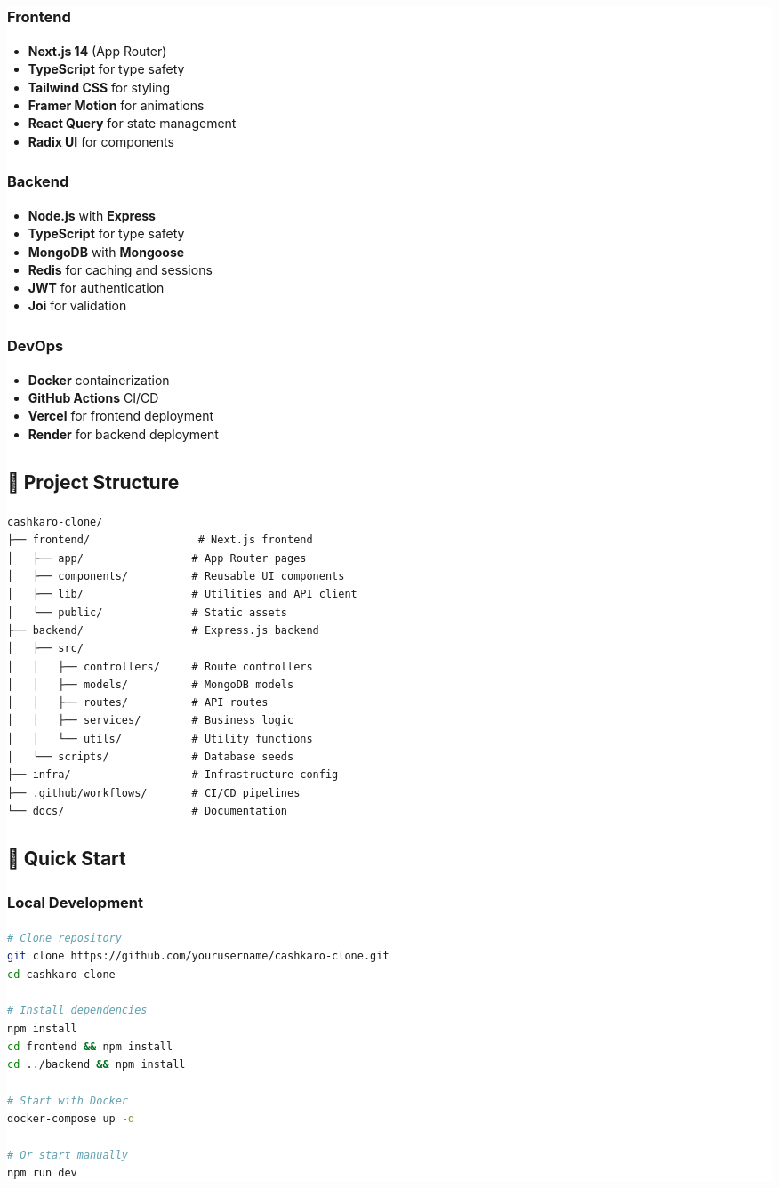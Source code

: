 ### Frontend
- **Next.js 14** (App Router)
- **TypeScript** for type safety
- **Tailwind CSS** for styling
- **Framer Motion** for animations
- **React Query** for state management
- **Radix UI** for components

### Backend
- **Node.js** with **Express**
- **TypeScript** for type safety
- **MongoDB** with **Mongoose**
- **Redis** for caching and sessions
- **JWT** for authentication
- **Joi** for validation

### DevOps
- **Docker** containerization
- **GitHub Actions** CI/CD
- **Vercel** for frontend deployment
- **Render** for backend deployment

## 📁 Project Structure

```
cashkaro-clone/
├── frontend/                 # Next.js frontend
│   ├── app/                 # App Router pages
│   ├── components/          # Reusable UI components
│   ├── lib/                 # Utilities and API client
│   └── public/              # Static assets
├── backend/                 # Express.js backend
│   ├── src/
│   │   ├── controllers/     # Route controllers
│   │   ├── models/          # MongoDB models
│   │   ├── routes/          # API routes
│   │   ├── services/        # Business logic
│   │   └── utils/           # Utility functions
│   └── scripts/             # Database seeds
├── infra/                   # Infrastructure config
├── .github/workflows/       # CI/CD pipelines
└── docs/                    # Documentation
```

## 🚀 Quick Start

### Local Development
```bash
# Clone repository
git clone https://github.com/yourusername/cashkaro-clone.git
cd cashkaro-clone

# Install dependencies
npm install
cd frontend && npm install
cd ../backend && npm install

# Start with Docker
docker-compose up -d

# Or start manually
npm run dev
```